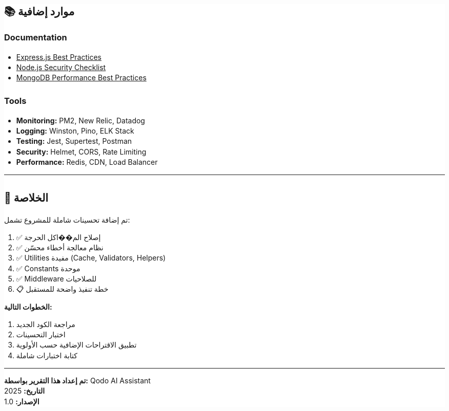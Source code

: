 ## 📚 موارد إضافية

### Documentation
- [Express.js Best Practices](https://expressjs.com/en/advanced/best-practice-security.html)
- [Node.js Security Checklist](https://blog.risingstack.com/node-js-security-checklist/)
- [MongoDB Performance Best Practices](https://docs.mongodb.com/manual/administration/analyzing-mongodb-performance/)

### Tools
- **Monitoring:** PM2, New Relic, Datadog
- **Logging:** Winston, Pino, ELK Stack
- **Testing:** Jest, Supertest, Postman
- **Security:** Helmet, CORS, Rate Limiting
- **Performance:** Redis, CDN, Load Balancer

---

## 🎯 الخلاصة

تم إضافة تحسينات شاملة للمشروع تشمل:

1. ✅ إصلاح الم��اكل الحرجة
2. ✅ نظام معالجة أخطاء محسّن
3. ✅ Utilities مفيدة (Cache, Validators, Helpers)
4. ✅ Constants موحدة
5. ✅ Middleware للصلاحيات
6. 📋 خطة تنفيذ واضحة للمستقبل

**الخطوات التالية:**
1. مراجعة الكود الجديد
2. اختبار التحسينات
3. تطبيق الاقتراحات الإضافية حسب الأولوية
4. كتابة اختبارات شاملة

---

**تم إعداد هذا التقرير بواسطة:** Qodo AI Assistant  
**التاريخ:** 2025  
**الإصدار:** 1.0
